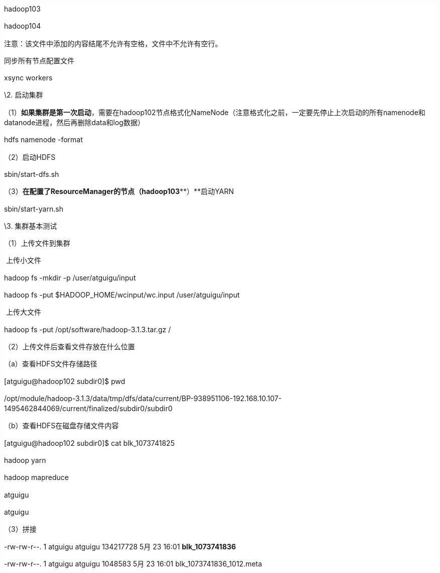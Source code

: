 hadoop103

hadoop104

注意：该文件中添加的内容结尾不允许有空格，文件中不允许有空行。

同步所有节点配置文件

xsync workers

\2.  启动集群

​    （1）**如果集群是第一次启动**，需要在hadoop102节点格式化NameNode（注意格式化之前，一定要先停止上次启动的所有namenode和datanode进程，然后再删除data和log数据）

hdfs namenode -format

（2）启动HDFS

sbin/start-dfs.sh

（3）**在配置了****ResourceManager****的节点（hadoop103****）**启动YARN

sbin/start-yarn.sh  

\3.  集群基本测试

（1）上传文件到集群

​     上传小文件

hadoop fs -mkdir -p /user/atguigu/input

hadoop fs -put $HADOOP_HOME/wcinput/wc.input /user/atguigu/input

​     上传大文件

hadoop fs -put /opt/software/hadoop-3.1.3.tar.gz /

（2）上传文件后查看文件存放在什么位置

（a）查看HDFS文件存储路径

[atguigu@hadoop102 subdir0]$ pwd

/opt/module/hadoop-3.1.3/data/tmp/dfs/data/current/BP-938951106-192.168.10.107-1495462844069/current/finalized/subdir0/subdir0

（b）查看HDFS在磁盘存储文件内容

[atguigu@hadoop102 subdir0]$ cat blk_1073741825

hadoop yarn

hadoop mapreduce

atguigu

atguigu

（3）拼接

-rw-rw-r--. 1 atguigu atguigu 134217728 5月 23 16:01 **blk_1073741836**

-rw-rw-r--. 1 atguigu atguigu  1048583 5月 23 16:01 blk_1073741836_1012.meta
